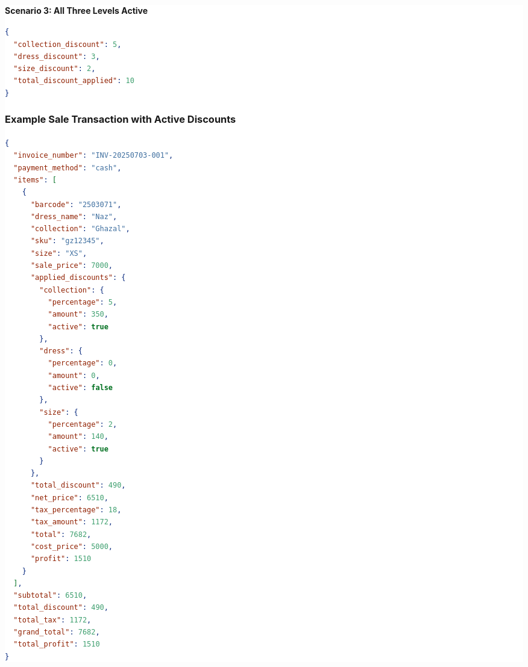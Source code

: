 **Scenario 3: All Three Levels Active**
```json
{
  "collection_discount": 5,
  "dress_discount": 3,
  "size_discount": 2,
  "total_discount_applied": 10
}
```

### Example Sale Transaction with Active Discounts
```json
{
  "invoice_number": "INV-20250703-001",
  "payment_method": "cash",
  "items": [
    {
      "barcode": "2503071",
      "dress_name": "Naz",
      "collection": "Ghazal",
      "sku": "gz12345",
      "size": "XS",
      "sale_price": 7000,
      "applied_discounts": {
        "collection": {
          "percentage": 5,
          "amount": 350,
          "active": true
        },
        "dress": {
          "percentage": 0,
          "amount": 0,
          "active": false
        },
        "size": {
          "percentage": 2,
          "amount": 140,
          "active": true
        }
      },
      "total_discount": 490,
      "net_price": 6510,
      "tax_percentage": 18,
      "tax_amount": 1172,
      "total": 7682,
      "cost_price": 5000,
      "profit": 1510
    }
  ],
  "subtotal": 6510,
  "total_discount": 490,
  "total_tax": 1172,
  "grand_total": 7682,
  "total_profit": 1510
}
```
